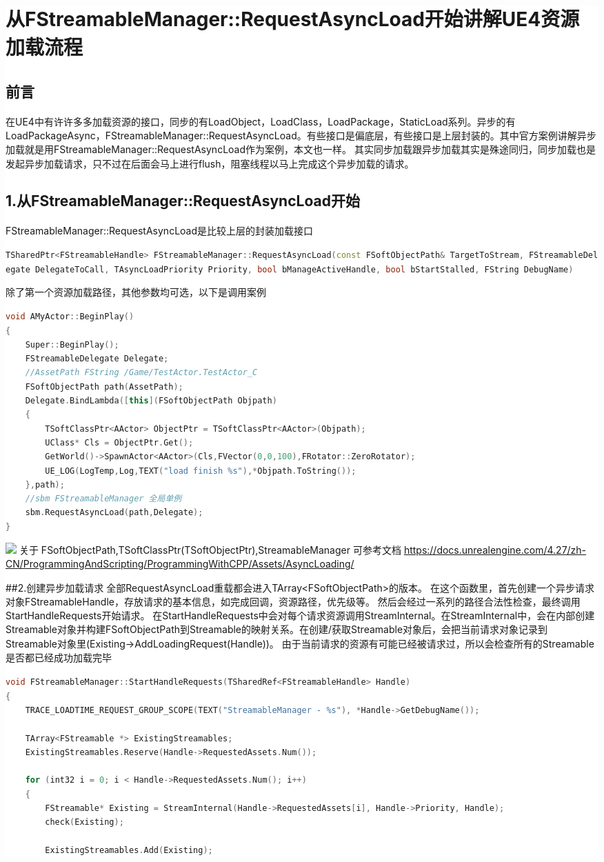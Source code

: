 # 从FStreamableManager::RequestAsyncLoad开始讲解UE4资源加载流程

## 前言
在UE4中有许许多多加载资源的接口，同步的有LoadObject，LoadClass，LoadPackage，StaticLoad系列。异步的有LoadPackageAsync，FStreamableManager::RequestAsyncLoad。有些接口是偏底层，有些接口是上层封装的。其中官方案例讲解异步加载就是用FStreamableManager::RequestAsyncLoad作为案例，本文也一样。
其实同步加载跟异步加载其实是殊途同归，同步加载也是发起异步加载请求，只不过在后面会马上进行flush，阻塞线程以马上完成这个异步加载的请求。

## 1.从FStreamableManager::RequestAsyncLoad开始
FStreamableManager::RequestAsyncLoad是比较上层的封装加载接口
```C++
TSharedPtr<FStreamableHandle> FStreamableManager::RequestAsyncLoad(const FSoftObjectPath& TargetToStream, FStreamableDelegate DelegateToCall, TAsyncLoadPriority Priority, bool bManageActiveHandle, bool bStartStalled, FString DebugName)
```
除了第一个资源加载路径，其他参数均可选，以下是调用案例
```C++
void AMyActor::BeginPlay()
{
	Super::BeginPlay();
	FStreamableDelegate Delegate;
	//AssetPath FString /Game/TestActor.TestActor_C
	FSoftObjectPath path(AssetPath);
	Delegate.BindLambda([this](FSoftObjectPath Objpath)
	{
		TSoftClassPtr<AActor> ObjectPtr = TSoftClassPtr<AActor>(Objpath);
		UClass* Cls = ObjectPtr.Get();
		GetWorld()->SpawnActor<AActor>(Cls,FVector(0,0,100),FRotator::ZeroRotator);
		UE_LOG(LogTemp,Log,TEXT("load finish %s"),*Objpath.ToString());
	},path);
	//sbm FStreamableManager 全局单例
	sbm.RequestAsyncLoad(path,Delegate);
}
```
![](https://raw.githubusercontent.com/txkxk/ImageBed/master/content.png?token=ADEBULES6ZQSJG32TNVIT7TBYFGVG)
关于 FSoftObjectPath,TSoftClassPtr(TSoftObjectPtr),StreamableManager 可参考文档
https://docs.unrealengine.com/4.27/zh-CN/ProgrammingAndScripting/ProgrammingWithCPP/Assets/AsyncLoading/

##2.创建异步加载请求
全部RequestAsyncLoad重载都会进入TArray\<FSoftObjectPath\>的版本。
在这个函数里，首先创建一个异步请求对象FStreamableHandle，存放请求的基本信息，如完成回调，资源路径，优先级等。
然后会经过一系列的路径合法性检查，最终调用StartHandleRequests开始请求。
在StartHandleRequests中会对每个请求资源调用StreamInternal。在StreamInternal中，会在内部创建Streamable对象并构建FSoftObjectPath到Streamable的映射关系。在创建/获取Streamable对象后，会把当前请求对象记录到Streamable对象里(Existing->AddLoadingRequest(Handle))。
由于当前请求的资源有可能已经被请求过，所以会检查所有的Streamable是否都已经成功加载完毕
```C++
void FStreamableManager::StartHandleRequests(TSharedRef<FStreamableHandle> Handle)
{
	TRACE_LOADTIME_REQUEST_GROUP_SCOPE(TEXT("StreamableManager - %s"), *Handle->GetDebugName());

	TArray<FStreamable *> ExistingStreamables;
	ExistingStreamables.Reserve(Handle->RequestedAssets.Num());

	for (int32 i = 0; i < Handle->RequestedAssets.Num(); i++)
	{
		FStreamable* Existing = StreamInternal(Handle->RequestedAssets[i], Handle->Priority, Handle);
		check(Existing);

		ExistingStreamables.Add(Existing);
```